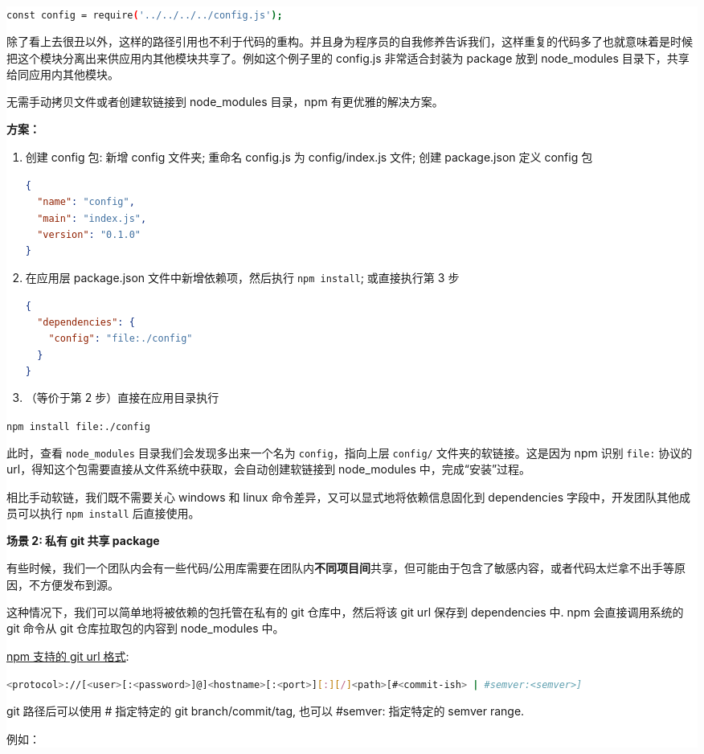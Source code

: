```bash
const config = require('../../../../config.js');
```

除了看上去很丑以外，这样的路径引用也不利于代码的重构。并且身为程序员的自我修养告诉我们，这样重复的代码多了也就意味着是时候把这个模块分离出来供应用内其他模块共享了。例如这个例子里的 config.js 非常适合封装为 package 放到 node_modules 目录下，共享给同应用内其他模块。

无需手动拷贝文件或者创建软链接到 node_modules 目录，npm 有更优雅的解决方案。

**方案：**

1. 创建 config 包:
   新增 config 文件夹; 重命名 config.js 为 config/index.js 文件; 创建 package.json 定义 config 包

   ```json
   {
     "name": "config",
     "main": "index.js",
     "version": "0.1.0"
   }
   ```

2. 在应用层 package.json 文件中新增依赖项，然后执行 `npm install`; 或直接执行第 3 步

   ```json
   {
     "dependencies": {
       "config": "file:./config"
     }
   }
   ```

3. （等价于第 2 步）直接在应用目录执行

```bash
npm install file:./config
```

此时，查看 `node_modules` 目录我们会发现多出来一个名为 `config`，指向上层 `config/` 文件夹的软链接。这是因为 npm 识别 `file:` 协议的 url，得知这个包需要直接从文件系统中获取，会自动创建软链接到 node_modules 中，完成“安装”过程。

相比手动软链，我们既不需要关心 windows 和 linux 命令差异，又可以显式地将依赖信息固化到 dependencies 字段中，开发团队其他成员可以执行 `npm install` 后直接使用。

**场景 2: 私有 git 共享 package**

有些时候，我们一个团队内会有一些代码/公用库需要在团队内**不同项目间**共享，但可能由于包含了敏感内容，或者代码太烂拿不出手等原因，不方便发布到源。

这种情况下，我们可以简单地将被依赖的包托管在私有的 git 仓库中，然后将该 git url 保存到 dependencies 中. npm 会直接调用系统的 git 命令从 git 仓库拉取包的内容到 node_modules 中。

[npm 支持的 git url 格式](https://docs.npmjs.com/files/package.json#git-urls-as-dependencies):

```bash
<protocol>://[<user>[:<password>]@]<hostname>[:<port>][:][/]<path>[#<commit-ish> | #semver:<semver>]
```

git 路径后可以使用 # 指定特定的 git branch/commit/tag, 也可以 #semver: 指定特定的 semver range.

例如：
